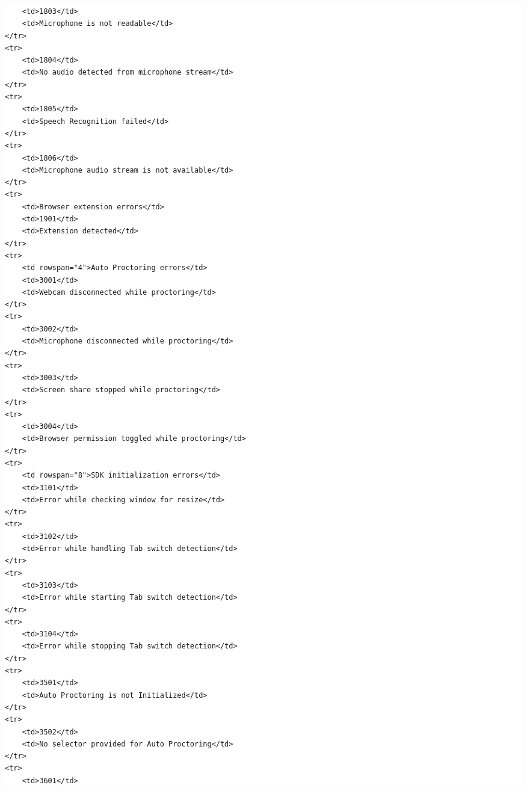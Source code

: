         <td>1803</td>
        <td>Microphone is not readable</td>
    </tr>
    <tr>
        <td>1804</td>
        <td>No audio detected from microphone stream</td>
    </tr>
    <tr>
        <td>1805</td>
        <td>Speech Recognition failed</td>
    </tr>
    <tr>
        <td>1806</td>
        <td>Microphone audio stream is not available</td>
    </tr>
    <tr>
        <td>Browser extension errors</td>
        <td>1901</td>
        <td>Extension detected</td>
    </tr>
    <tr>
        <td rowspan="4">Auto Proctoring errors</td>
        <td>3001</td>
        <td>Webcam disconnected while proctoring</td>
    </tr>
    <tr>
        <td>3002</td>
        <td>Microphone disconnected while proctoring</td>
    </tr>
    <tr>
        <td>3003</td>
        <td>Screen share stopped while proctoring</td>
    </tr>
    <tr>
        <td>3004</td>
        <td>Browser permission toggled while proctoring</td>
    </tr>
    <tr>
        <td rowspan="8">SDK initialization errors</td>
        <td>3101</td>
        <td>Error while checking window for resize</td>
    </tr>
    <tr>
        <td>3102</td>
        <td>Error while handling Tab switch detection</td>
    </tr>
    <tr>
        <td>3103</td>
        <td>Error while starting Tab switch detection</td>
    </tr>
    <tr>
        <td>3104</td>
        <td>Error while stopping Tab switch detection</td>
    </tr>
    <tr>
        <td>3501</td>
        <td>Auto Proctoring is not Initialized</td>
    </tr>
    <tr>
        <td>3502</td>
        <td>No selector provided for Auto Proctoring</td>
    </tr>
    <tr>
        <td>3601</td>